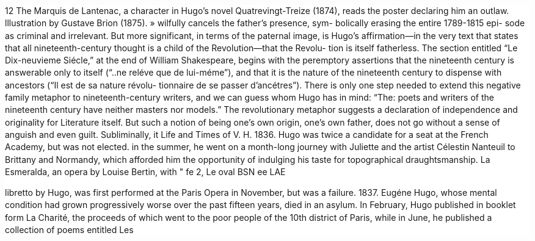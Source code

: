 12 
The Marquis de Lantenac, a character in 
Hugo’s novel Quatrevingt-Treize (1874), 
reads the poster declaring him an outlaw. 
lllustration by Gustave Brion (1875). 
» wilfully cancels the father’s presence, sym- 
bolically erasing the entire 1789-1815 epi- 
sode as criminal and irrelevant. But more 
significant, in terms of the paternal image, 
is Hugo’s affirmation—in the very text that 
states that all nineteenth-century thought is 
a child of the Revolution—that the Revolu- 
tion is itself fatherless. The section entitled 
“Le Dix-neuvieme Siécle,” at the end of 
William Shakespeare, begins with the 
peremptory assertions that the nineteenth 
century is answerable only to itself (“..ne 
reléve que de lui-méme”), and that it is the 
nature of the nineteenth century to dispense 
with ancestors (“Il est de sa nature révolu- 
tionnaire de se passer d’ancétres”). There is 
only one step needed to extend this negative 
family metaphor to nineteenth-century 
writers, and we can guess whom Hugo has 
in mind: “The: poets and writers of the 
nineteenth century have neither masters 
nor models.” The revolutionary metaphor 
suggests a declaration of independence and 
originality for Literature itself. But such a 
notion of being one’s own origin, one’s own 
father, does not go without a sense of 
anguish and even guilt. Subliminally, it 
Life and Times of V. H. 
1836. Hugo was twice a candidate for a seat 
at the French Academy, but was not elected. 
in the summer, he went on a month-long 
journey with Juliette and the artist Célestin 
Nanteuil to Brittany and Normandy, which 
afforded him the opportunity of indulging his 
taste for topographical draughtsmanship. La 
Esmeralda, an opera by Louise Bertin, with 
" fe 2, 
Le oval BSN ee 
LAE 
  
libretto by Hugo, was first performed at the 
Paris Opera in November, but was a failure. 
1837. Eugéne Hugo, whose mental condition 
had grown progressively worse over the past 
fifteen years, died in an asylum. In February, 
Hugo published in booklet form La Charité, 
the proceeds of which went to the poor people 
of the 10th district of Paris, while in June, he 
published a collection of poems entitled Les 
 